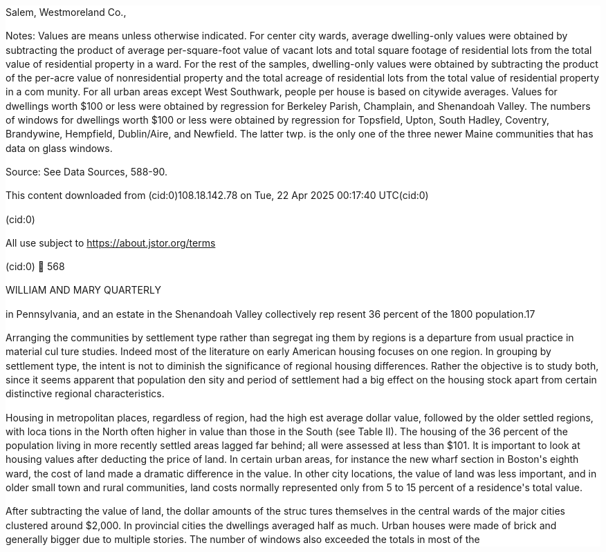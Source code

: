  Salem, Westmoreland Co.,

 Notes: Values are means unless otherwise indicated. For center city wards, average dwelling-only values were obtained by subtracting the product of average per-square-foot
 value of vacant lots and total square footage of residential lots from the total value of residential property in a ward. For the rest of the samples, dwelling-only values were
 obtained by subtracting the product of the per-acre value of nonresidential property and the total acreage of residential lots from the total value of residential property in a com
 munity. For all urban areas except West Southwark, people per house is based on citywide averages. Values for dwellings worth $100 or less were obtained by regression for
 Berkeley Parish, Champlain, and Shenandoah Valley. The numbers of windows for dwellings worth $100 or less were obtained by regression for Topsfield, Upton, South
 Hadley, Coventry, Brandywine, Hempfield, Dublin/Aire, and Newfield. The latter twp. is the only one of the three newer Maine communities that has data on glass windows.

 Source: See Data Sources, 588-90.

This content downloaded from 
(cid:0)108.18.142.78 on Tue, 22 Apr 2025 00:17:40 UTC(cid:0)

(cid:0) 

All use subject to https://about.jstor.org/terms

(cid:0)
 568

 WILLIAM AND MARY QUARTERLY

 in Pennsylvania, and an estate in the Shenandoah Valley collectively rep
 resent 36 percent of the 1800 population.17

 Arranging the communities by settlement type rather than segregat
 ing them by regions is a departure from usual practice in material cul
 ture studies. Indeed most of the literature on early American housing
 focuses on one region. In grouping by settlement type, the intent is not
 to diminish the significance of regional housing differences. Rather the
 objective is to study both, since it seems apparent that population den
 sity and period of settlement had a big effect on the housing stock apart
 from certain distinctive regional characteristics.

 Housing in metropolitan places, regardless of region, had the high
 est average dollar value, followed by the older settled regions, with loca
 tions in the North often higher in value than those in the South (see
 Table II). The housing of the 36 percent of the population living in
 more recently settled areas lagged far behind; all were assessed at less
 than $101. It is important to look at housing values after deducting the
 price of land. In certain urban areas, for instance the new wharf section
 in Boston's eighth ward, the cost of land made a dramatic difference in
 the value. In other city locations, the value of land was less important,
 and in older small town and rural communities, land costs normally
 represented only from 5 to 15 percent of a residence's total value.

 After subtracting the value of land, the dollar amounts of the struc
 tures themselves in the central wards of the major cities clustered
 around $2,000. In provincial cities the dwellings averaged half as much.
 Urban houses were made of brick and generally bigger due to multiple
 stories. The number of windows also exceeded the totals in most of the
